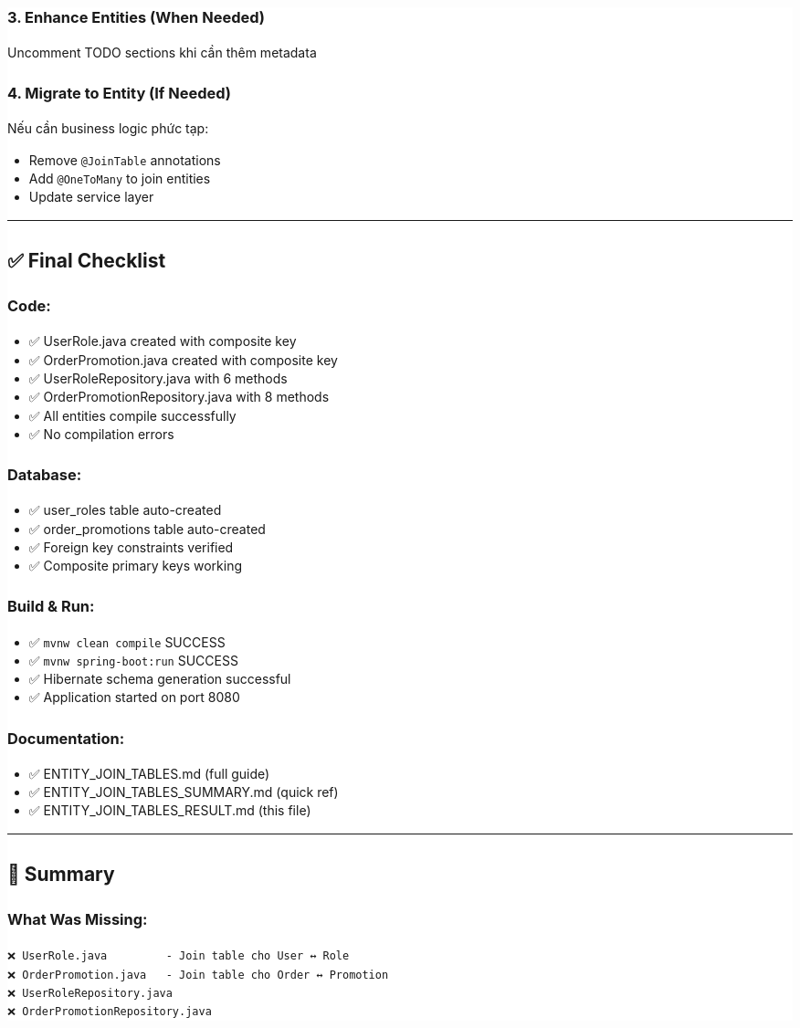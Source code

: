 ### 3. Enhance Entities (When Needed)
Uncomment TODO sections khi cần thêm metadata

### 4. Migrate to Entity (If Needed)
Nếu cần business logic phức tạp:
- Remove `@JoinTable` annotations
- Add `@OneToMany` to join entities
- Update service layer

---

## ✅ Final Checklist

### Code:
- ✅ UserRole.java created with composite key
- ✅ OrderPromotion.java created with composite key
- ✅ UserRoleRepository.java with 6 methods
- ✅ OrderPromotionRepository.java with 8 methods
- ✅ All entities compile successfully
- ✅ No compilation errors

### Database:
- ✅ user_roles table auto-created
- ✅ order_promotions table auto-created
- ✅ Foreign key constraints verified
- ✅ Composite primary keys working

### Build & Run:
- ✅ `mvnw clean compile` SUCCESS
- ✅ `mvnw spring-boot:run` SUCCESS
- ✅ Hibernate schema generation successful
- ✅ Application started on port 8080

### Documentation:
- ✅ ENTITY_JOIN_TABLES.md (full guide)
- ✅ ENTITY_JOIN_TABLES_SUMMARY.md (quick ref)
- ✅ ENTITY_JOIN_TABLES_RESULT.md (this file)

---

## 🎯 Summary

### What Was Missing:
```
❌ UserRole.java         - Join table cho User ↔ Role
❌ OrderPromotion.java   - Join table cho Order ↔ Promotion
❌ UserRoleRepository.java
❌ OrderPromotionRepository.java
```
